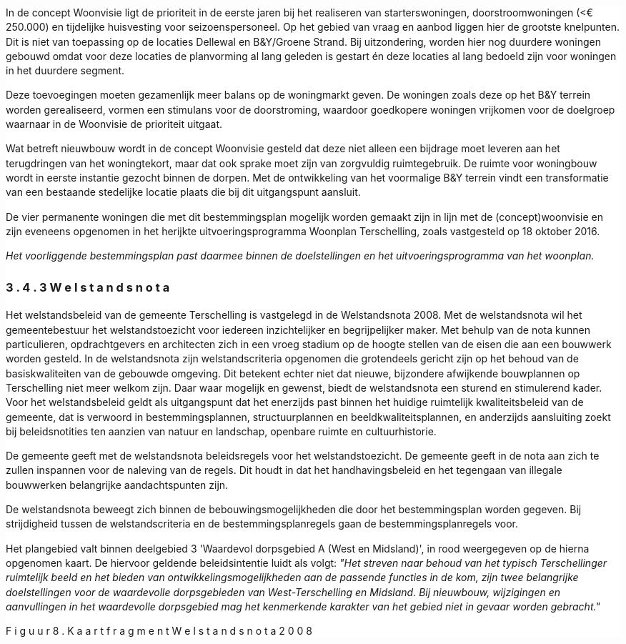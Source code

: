 In de concept Woonvisie ligt de prioriteit in de eerste jaren bij het realiseren van starterswoningen, doorstroomwoningen (<€ 250.000) en tijdelijke huisvesting voor seizoenspersoneel. Op het gebied van vraag en aanbod liggen hier de grootste knelpunten. Dit is niet van toepassing op de locaties Dellewal en B&Y/Groene Strand. Bij uitzondering, worden hier nog duurdere woningen gebouwd omdat voor deze locaties de planvorming al lang geleden is gestart én deze locaties al lang bedoeld zijn voor woningen in het duurdere segment.

Deze toevoegingen moeten gezamenlijk meer balans op de woningmarkt geven. De woningen zoals deze op het B&Y terrein worden gerealiseerd, vormen een stimulans voor de doorstroming, waardoor goedkopere woningen vrijkomen voor de doelgroep waarnaar in de Woonvisie de prioriteit uitgaat.

Wat betreft nieuwbouw wordt in de concept Woonvisie gesteld dat deze niet alleen een bijdrage moet leveren aan het terugdringen van het woningtekort, maar dat ook sprake moet zijn van zorgvuldig ruimtegebruik. De ruimte voor woningbouw wordt in eerste instantie gezocht binnen de dorpen. Met de ontwikkeling van het voormalige B&Y terrein vindt een transformatie van een bestaande stedelijke locatie plaats die bij dit uitgangspunt aansluit.

De vier permanente woningen die met dit bestemmingsplan mogelijk worden gemaakt zijn in lijn met de (concept)woonvisie en zijn eveneens opgenomen in het herijkte uitvoeringsprogramma Woonplan Terschelling, zoals vastgesteld op 18 oktober 2016.

*Het voorliggende bestemmingsplan past daarmee binnen de doelstellingen en het uitvoeringsprogramma van het woonplan.*

### 3 . 4 . 3 W e l s t a n d s n o t a

Het welstandsbeleid van de gemeente Terschelling is vastgelegd in de Welstandsnota 2008. Met de welstandsnota wil het gemeentebestuur het welstandstoezicht voor iedereen inzichtelijker en begrijpelijker maker. Met behulp van de nota kunnen particulieren, opdrachtgevers en architecten zich in een vroeg stadium op de hoogte stellen van de eisen die aan een bouwwerk worden gesteld. In de welstandsnota zijn welstandscriteria opgenomen die grotendeels gericht zijn op het behoud van de basiskwaliteiten van de gebouwde omgeving. Dit betekent echter niet dat nieuwe, bijzondere afwijkende bouwplannen op Terschelling niet meer welkom zijn. Daar waar mogelijk en gewenst, biedt de welstandsnota een sturend en stimulerend kader. Voor het welstandsbeleid geldt als uitgangspunt dat het enerzijds past binnen het huidige ruimtelijk kwaliteitsbeleid van de gemeente, dat is verwoord in bestemmingsplannen, structuurplannen en beeldkwaliteitsplannen, en anderzijds aansluiting zoekt bij beleidsnotities ten aanzien van natuur en landschap, openbare ruimte en cultuurhistorie.

De gemeente geeft met de welstandsnota beleidsregels voor het welstandstoezicht. De gemeente geeft in de nota aan zich te zullen inspannen voor de naleving van de regels. Dit houdt in dat het handhavingsbeleid en het tegengaan van illegale bouwwerken belangrijke aandachtspunten zijn.

De welstandsnota beweegt zich binnen de bebouwingsmogelijkheden die door het bestemmingsplan worden gegeven. Bij strijdigheid tussen de welstandscriteria en de bestemmingsplanregels gaan de bestemmingsplanregels voor.

Het plangebied valt binnen deelgebied 3 'Waardevol dorpsgebied A (West en Midsland)', in rood weergegeven op de hierna opgenomen kaart. De hiervoor geldende beleidsintentie luidt als volgt: *"Het streven naar behoud van het typisch Terschellinger ruimtelijk beeld en het bieden van ontwikkelingsmogelijkheden aan de passende functies in de kom, zijn twee belangrijke doelstellingen voor de waardevolle dorpsgebieden van West-Terschelling en Midsland. Bij nieuwbouw, wijzigingen en aanvullingen in het waardevolle dorpsgebied mag het kenmerkende karakter van het gebied niet in gevaar worden gebracht."*

F i g u u r 8 . K a a r t f r a g m e n t W e l s t a n d s n o t a 2 0 0 8
